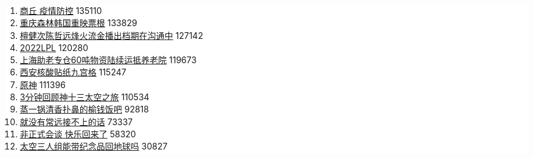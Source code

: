1. [商丘 疫情防控](https://s.weibo.com/weibo?q=%E5%95%86%E4%B8%98%20%E7%96%AB%E6%83%85%E9%98%B2%E6%8E%A7&Refer=top) 135110
1. [重庆森林韩国重映票根](https://s.weibo.com/weibo?q=%23%E9%87%8D%E5%BA%86%E6%A3%AE%E6%9E%97%E9%9F%A9%E5%9B%BD%E9%87%8D%E6%98%A0%E7%A5%A8%E6%A0%B9%23&Refer=top) 133829
1. [檀健次陈哲远烽火流金播出档期在沟通中](https://s.weibo.com/weibo?q=%23%E6%AA%80%E5%81%A5%E6%AC%A1%E9%99%88%E5%93%B2%E8%BF%9C%E7%83%BD%E7%81%AB%E6%B5%81%E9%87%91%E6%92%AD%E5%87%BA%E6%A1%A3%E6%9C%9F%E5%9C%A8%E6%B2%9F%E9%80%9A%E4%B8%AD%23&Refer=top) 127142
1. [2022LPL](https://s.weibo.com/weibo?q=2022LPL&Refer=top) 120280
1. [上海助老专仓60吨物资陆续运抵养老院](https://s.weibo.com/weibo?q=%23%E4%B8%8A%E6%B5%B7%E5%8A%A9%E8%80%81%E4%B8%93%E4%BB%9360%E5%90%A8%E7%89%A9%E8%B5%84%E9%99%86%E7%BB%AD%E8%BF%90%E6%8A%B5%E5%85%BB%E8%80%81%E9%99%A2%23&Refer=top) 119673
1. [西安核酸贴纸九宫格](https://s.weibo.com/weibo?q=%23%E8%A5%BF%E5%AE%89%E6%A0%B8%E9%85%B8%E8%B4%B4%E7%BA%B8%E4%B9%9D%E5%AE%AB%E6%A0%BC%23&Refer=top) 115247
1. [原神](https://s.weibo.com/weibo?q=%23%E5%8E%9F%E7%A5%9E%23&Refer=top) 111396
1. [3分钟回顾神十三太空之旅](https://s.weibo.com/weibo?q=%233%E5%88%86%E9%92%9F%E5%9B%9E%E9%A1%BE%E7%A5%9E%E5%8D%81%E4%B8%89%E5%A4%AA%E7%A9%BA%E4%B9%8B%E6%97%85%23&Refer=top) 110534
1. [蒸一锅清香扑鼻的榆钱饭吧](https://s.weibo.com/weibo?q=%23%E8%92%B8%E4%B8%80%E9%94%85%E6%B8%85%E9%A6%99%E6%89%91%E9%BC%BB%E7%9A%84%E6%A6%86%E9%92%B1%E9%A5%AD%E5%90%A7%23&Refer=top) 92818
1. [就没有常远接不上的话](https://s.weibo.com/weibo?q=%23%E5%B0%B1%E6%B2%A1%E6%9C%89%E5%B8%B8%E8%BF%9C%E6%8E%A5%E4%B8%8D%E4%B8%8A%E7%9A%84%E8%AF%9D%23&Refer=top) 73337
1. [非正式会谈 快乐回来了](https://s.weibo.com/weibo?q=%E9%9D%9E%E6%AD%A3%E5%BC%8F%E4%BC%9A%E8%B0%88%20%E5%BF%AB%E4%B9%90%E5%9B%9E%E6%9D%A5%E4%BA%86&Refer=top) 58320
1. [太空三人组能带纪念品回地球吗](https://s.weibo.com/weibo?q=%23%E5%A4%AA%E7%A9%BA%E4%B8%89%E4%BA%BA%E7%BB%84%E8%83%BD%E5%B8%A6%E7%BA%AA%E5%BF%B5%E5%93%81%E5%9B%9E%E5%9C%B0%E7%90%83%E5%90%97%23&Refer=top) 30827
